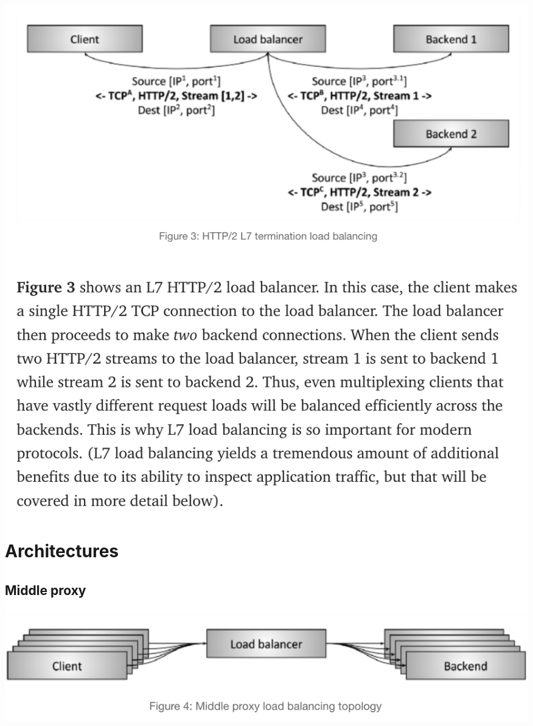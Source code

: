 ![image-20211026162514401](../imgs/image-20211026162514401.png)

# Architectures

## Middle proxy

![image-20211026171350904](../imgs/image-20211026171350904.png)
